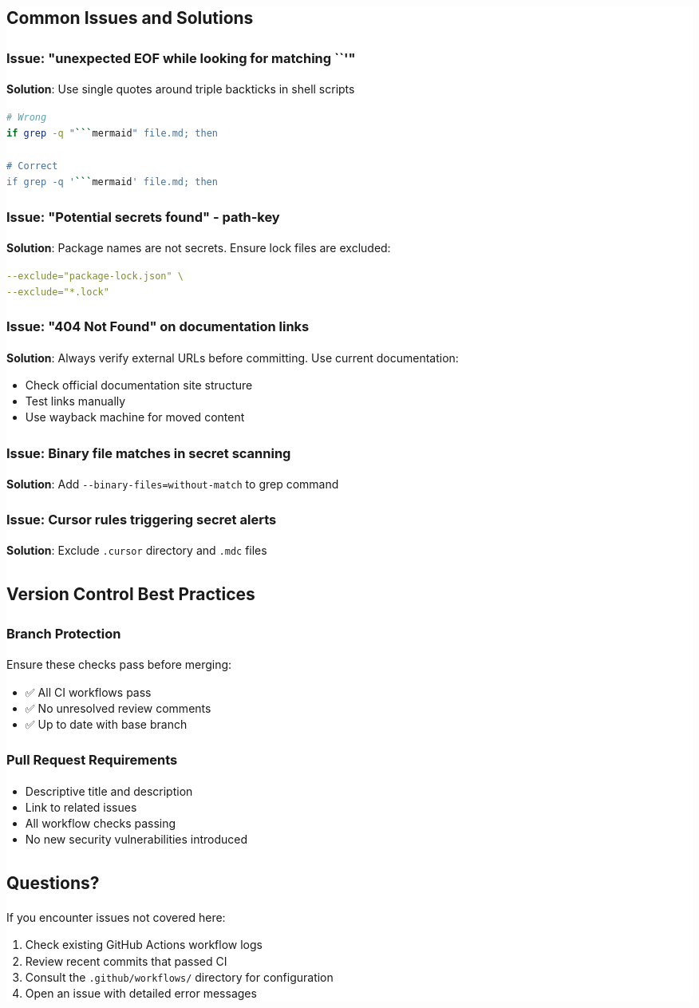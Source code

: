 ## Common Issues and Solutions

### Issue: "unexpected EOF while looking for matching ``'"
**Solution**: Use single quotes around triple backticks in shell scripts
```bash
# Wrong
if grep -q "```mermaid" file.md; then

# Correct
if grep -q '```mermaid' file.md; then
```

### Issue: "Potential secrets found" - path-key
**Solution**: Package names are not secrets. Ensure lock files are excluded:
```yaml
--exclude="package-lock.json" \
--exclude="*.lock"
```

### Issue: "404 Not Found" on documentation links
**Solution**: Always verify external URLs before committing. Use current documentation:
- Check official documentation site structure
- Test links manually
- Use wayback machine for moved content

### Issue: Binary file matches in secret scanning
**Solution**: Add `--binary-files=without-match` to grep command

### Issue: Cursor rules triggering secret alerts
**Solution**: Exclude `.cursor` directory and `.mdc` files

## Version Control Best Practices

### Branch Protection
Ensure these checks pass before merging:
- ✅ All CI workflows pass
- ✅ No unresolved review comments
- ✅ Up to date with base branch

### Pull Request Requirements
- Descriptive title and description
- Link to related issues
- All workflow checks passing
- No new security vulnerabilities introduced

## Questions?

If you encounter issues not covered here:
1. Check existing GitHub Actions workflow logs
2. Review recent commits that passed CI
3. Consult the `.github/workflows/` directory for configuration
4. Open an issue with detailed error messages

